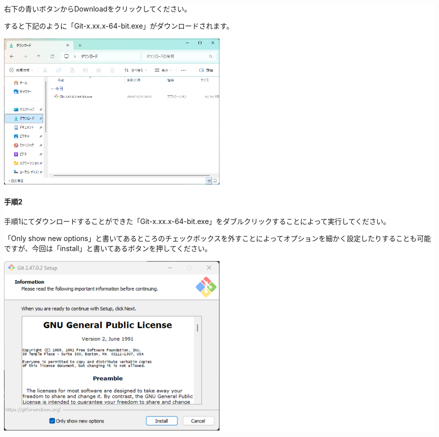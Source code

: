 右下の青いボタンからDownloadをクリックしてください。

すると下記のように「Git-x.xx.x-64-bit.exe」がダウンロードされます。

<img src="./images/git1/git1-2.png" width="50%">

#### 手順2
手順1にてダウンロードすることができた「Git-x.xx.x-64-bit.exe」をダブルクリックすることによって実行してください。

「Only show new options」と書いてあるところのチェックボックスを外すことによってオプションを細かく設定したりすることも可能ですが、今回は「install」と書いてあるボタンを押してください。

<img src="./images/git1/git1-3.png" width="50%">
